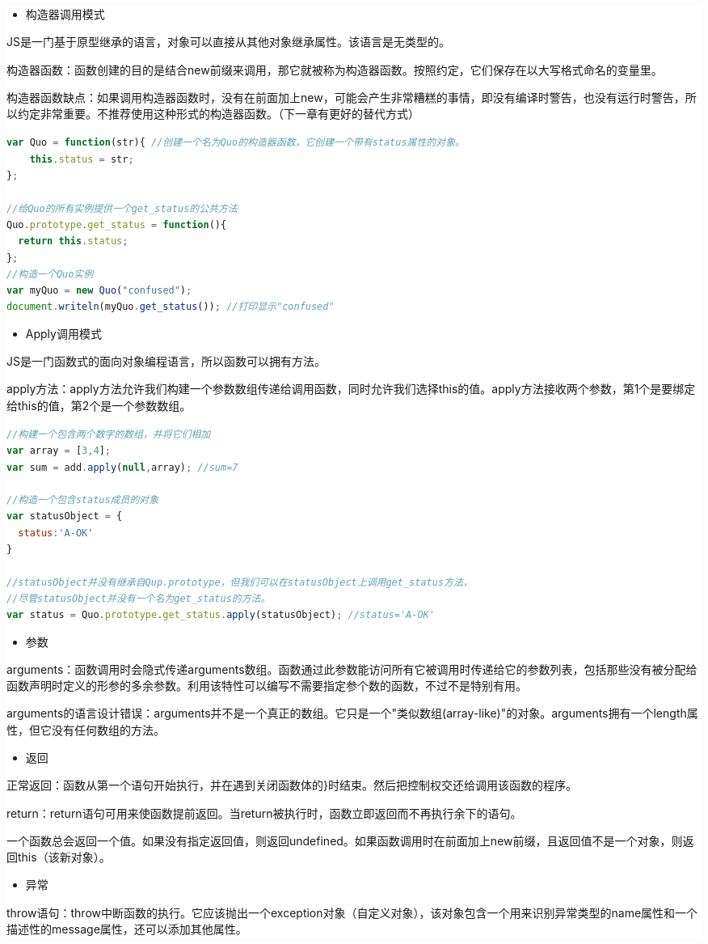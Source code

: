 * 构造器调用模式

JS是一门基于原型继承的语言，对象可以直接从其他对象继承属性。该语言是无类型的。

构造器函数：函数创建的目的是结合new前缀来调用，那它就被称为构造器函数。按照约定，它们保存在以大写格式命名的变量里。

构造器函数缺点：如果调用构造器函数时，没有在前面加上new，可能会产生非常糟糕的事情，即没有编译时警告，也没有运行时警告，所以约定非常重要。不推荐使用这种形式的构造器函数。（下一章有更好的替代方式）
```javascript
var Quo = function(str){ //创建一个名为Quo的构造器函数，它创建一个带有status属性的对象。
    this.status = str;
};

//给Quo的所有实例提供一个get_status的公共方法
Quo.prototype.get_status = function(){
  return this.status;
};
//构造一个Quo实例
var myQuo = new Quo("confused");
document.writeln(myQuo.get_status()); //打印显示"confused"
```

* Apply调用模式

JS是一门函数式的面向对象编程语言，所以函数可以拥有方法。

apply方法：apply方法允许我们构建一个参数数组传递给调用函数，同时允许我们选择this的值。apply方法接收两个参数，第1个是要绑定给this的值，第2个是一个参数数组。
```javascript
//构建一个包含两个数字的数组，并将它们相加
var array = [3,4]; 
var sum = add.apply(null,array); //sum=7

//构造一个包含status成员的对象
var statusObject = {
  status:'A-OK'
}

//statusObject并没有继承自Qup.prototype，但我们可以在statusObject上调用get_status方法，
//尽管statusObject并没有一个名为get_status的方法。
var status = Quo.prototype.get_status.apply(statusObject); //status='A-OK'
```

* 参数

arguments：函数调用时会隐式传递arguments数组。函数通过此参数能访问所有它被调用时传递给它的参数列表，包括那些没有被分配给函数声明时定义的形参的多余参数。利用该特性可以编写不需要指定参个数的函数，不过不是特别有用。

arguments的语言设计错误：arguments并不是一个真正的数组。它只是一个"类似数组(array-like)"的对象。arguments拥有一个length属性，但它没有任何数组的方法。

* 返回

正常返回：函数从第一个语句开始执行，并在遇到关闭函数体的}时结束。然后把控制权交还给调用该函数的程序。

return：return语句可用来使函数提前返回。当return被执行时，函数立即返回而不再执行余下的语句。

一个函数总会返回一个值。如果没有指定返回值，则返回undefined。如果函数调用时在前面加上new前缀，且返回值不是一个对象，则返回this（该新对象）。

* 异常

throw语句：throw中断函数的执行。它应该抛出一个exception对象（自定义对象），该对象包含一个用来识别异常类型的name属性和一个描述性的message属性，还可以添加其他属性。
